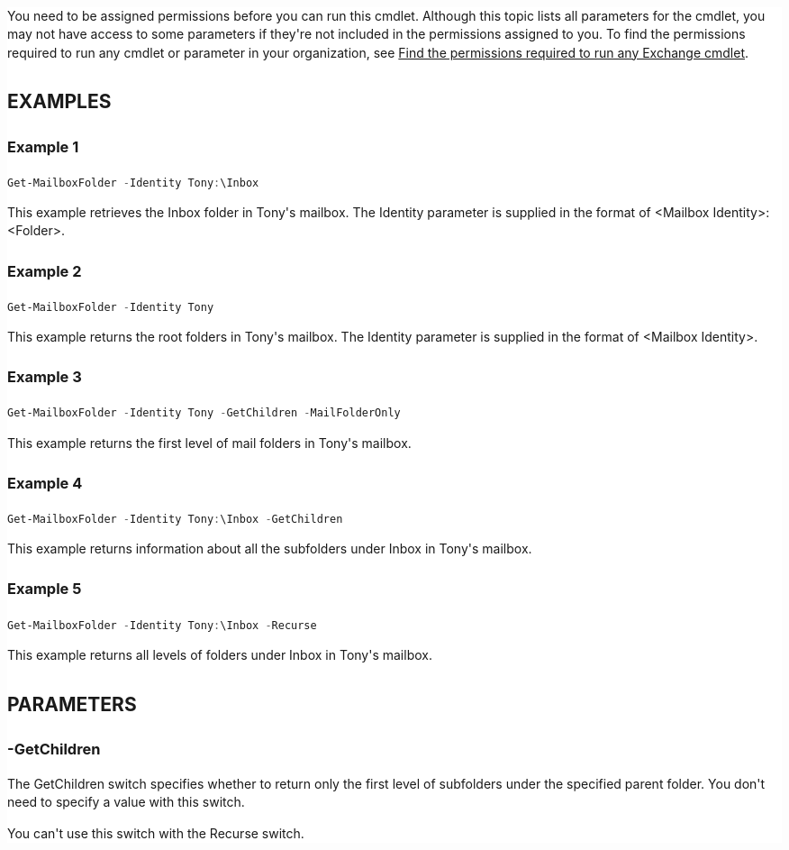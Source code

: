 You need to be assigned permissions before you can run this cmdlet. Although this topic lists all parameters for the cmdlet, you may not have access to some parameters if they're not included in the permissions assigned to you. To find the permissions required to run any cmdlet or parameter in your organization, see [Find the permissions required to run any Exchange cmdlet](https://docs.microsoft.com/powershell/exchange/find-exchange-cmdlet-permissions).

## EXAMPLES

### Example 1
```powershell
Get-MailboxFolder -Identity Tony:\Inbox
```

This example retrieves the Inbox folder in Tony's mailbox. The Identity parameter is supplied in the format of \<Mailbox Identity\>:\<Folder\>.

### Example 2
```powershell
Get-MailboxFolder -Identity Tony
```

This example returns the root folders in Tony's mailbox. The Identity parameter is supplied in the format of \<Mailbox Identity\>.

### Example 3
```powershell
Get-MailboxFolder -Identity Tony -GetChildren -MailFolderOnly
```

This example returns the first level of mail folders in Tony's mailbox.

### Example 4
```powershell
Get-MailboxFolder -Identity Tony:\Inbox -GetChildren
```

This example returns information about all the subfolders under Inbox in Tony's mailbox.

### Example 5
```powershell
Get-MailboxFolder -Identity Tony:\Inbox -Recurse
```

This example returns all levels of folders under Inbox in Tony's mailbox.

## PARAMETERS

### -GetChildren
The GetChildren switch specifies whether to return only the first level of subfolders under the specified parent folder. You don't need to specify a value with this switch.

You can't use this switch with the Recurse switch.
